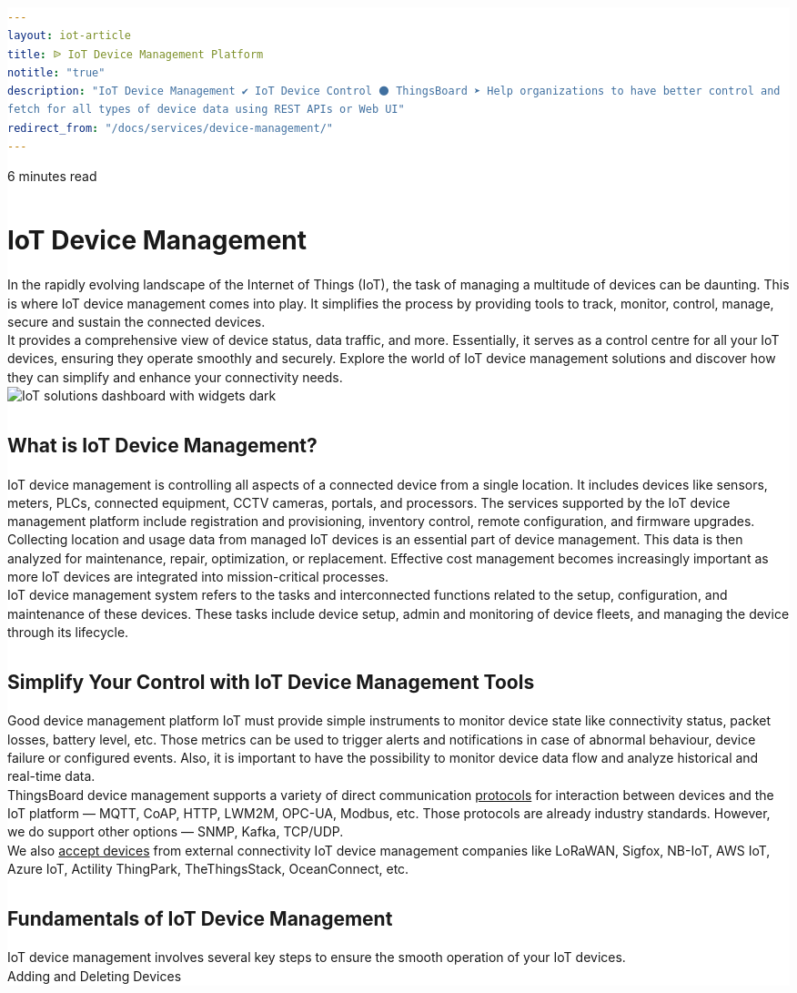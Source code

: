```yaml
---
layout: iot-article
title: ᐉ IoT Device Management Platform
notitle: "true"
description: "IoT Device Management ✔ IoT Device Control ⚫ ThingsBoard ➤ Help organizations to have better control and fetch for all types of device data using REST APIs or Web UI"
redirect_from: "/docs/services/device-management/"
---
```

<section class="hero light-text"></section>
<div id="header-block" class="block-wrapper wrapper-main-color">
    <div class="block-content">
        <div class="text-wrapper">
            <span class="read-info">6 minutes read</span>
            <h1>IoT Device Management</h1>
            <div class="text-content medium-margin">In the rapidly evolving landscape of the Internet of Things (IoT), the task of managing a multitude of devices can be daunting. This is where IoT device management comes into play. It simplifies the process by providing tools to track, monitor, control, manage, secure and sustain the connected devices.</div>
            <div class="text-content">It provides a comprehensive view of device status, data traffic, and more. Essentially, it serves as a control centre for all your IoT devices, ensuring they operate smoothly and securely. Explore the world of IoT device management solutions and discover how they can simplify and enhance your connectivity needs.</div>
        </div>
        <img class="image" srcset="https://img.thingsboard.io/iot-articles/device_management_1_1090x672.png 1090w, https://img.thingsboard.io/iot-articles/device_management_1_2180x1344.png 2180w" sizes="(max-width: 1920px) 1090px, (min-width: 1921px) 2180px" src="https://img.thingsboard.io/iot-articles/device_management_1_1090x672.png" alt="IoT solutions dashboard with widgets dark"/>
        <div class="text-wrapper">
            <h2>What is IoT Device Management?</h2>
            <div class="text-content medium-margin">IoT device management is controlling all aspects of a connected device from a single location. It includes devices like sensors, meters, PLCs, connected equipment, CCTV cameras, portals, and processors. The services supported by the IoT device management platform include registration and provisioning, inventory control, remote configuration, and firmware upgrades.</div>
            <div class="text-content medium-margin">Collecting location and usage data from managed IoT devices is an essential part of device management. This data is then analyzed for maintenance, repair, optimization, or replacement. Effective cost management becomes increasingly important as more IoT devices are integrated into mission-critical processes.</div>
            <div class="text-content medium-margin">IoT device management system refers to the tasks and interconnected functions related to the setup, configuration, and maintenance of these devices. These tasks include device setup, admin and monitoring of device fleets, and managing the device through its lifecycle.</div>
            <h2 class="line-height-small">Simplify Your Control with IoT Device Management Tools</h2>
            <div class="text-content medium-margin">Good device management platform IoT must provide simple instruments to monitor device state like connectivity status, packet losses, battery level, etc. Those metrics can be used to trigger alerts and notifications in case of abnormal behaviour, device failure or configured events. Also, it is important to have the possibility to monitor device data flow and analyze historical and real-time data.</div>
            <div class="text-content medium-margin">ThingsBoard device management supports a variety of direct communication <a class="article-link" href="/docs/pe/api/">protocols</a> for interaction between devices and the IoT platform — MQTT, CoAP, HTTP, LWM2M, OPC-UA, Modbus, etc. Those protocols are already industry standards. However, we do support other options — SNMP, Kafka, TCP/UDP.</div>
            <div class="text-content">We also <a class="article-link" href="/docs/user-guide/integrations/">accept devices</a> from external connectivity IoT device management companies like LoRaWAN, Sigfox, NB-IoT, AWS IoT, Azure IoT, Actility ThingPark, TheThingsStack, OceanConnect, etc.</div>
            <h2 class="line-height-small">Fundamentals of IoT Device Management</h2>
            <div class="text-content">IoT device management involves several key steps to ensure the smooth operation of your IoT devices.</div>
        </div>
        <div class="definitions-block">
            <div class="definitions-list">
                <div class="definitions-list-item one-to-one-and-half align-start">
                    <div class="term bold padding-top">Adding and Deleting Devices</div>